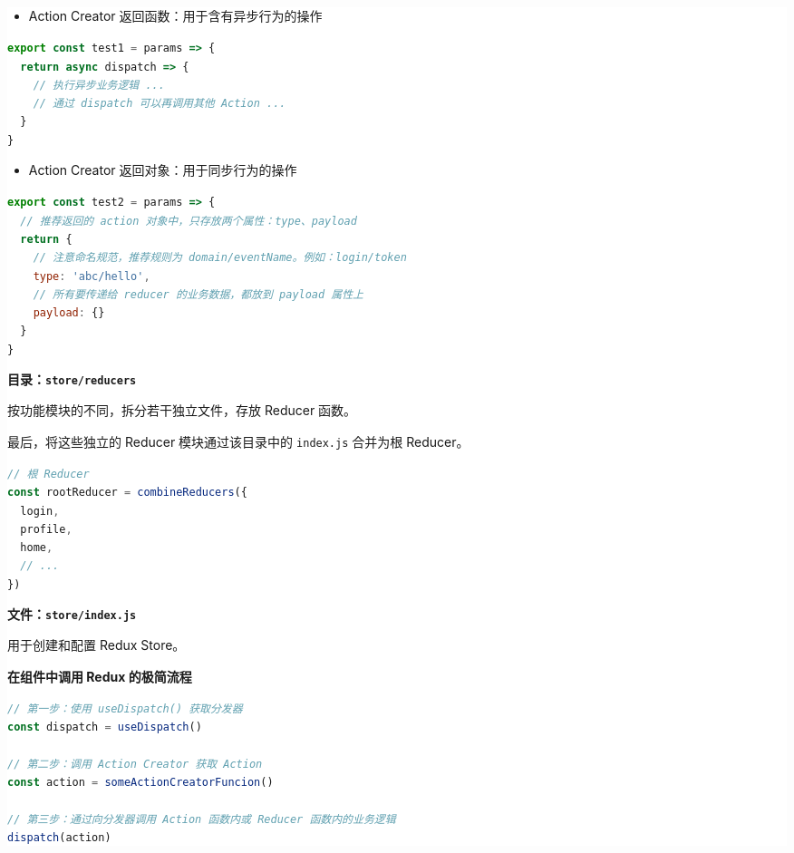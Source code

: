 - Action Creator 返回函数：用于含有异步行为的操作

```js
export const test1 = params => {
  return async dispatch => {
    // 执行异步业务逻辑 ...
    // 通过 dispatch 可以再调用其他 Action ...
  }
}
```

- Action Creator 返回对象：用于同步行为的操作

```js
export const test2 = params => {
  // 推荐返回的 action 对象中，只存放两个属性：type、payload
  return {
    // 注意命名规范，推荐规则为 domain/eventName。例如：login/token
    type: 'abc/hello',
    // 所有要传递给 reducer 的业务数据，都放到 payload 属性上
    payload: {}
  }
}
```



**目录：`store/reducers`**

按功能模块的不同，拆分若干独立文件，存放 Reducer 函数。

最后，将这些独立的 Reducer 模块通过该目录中的 `index.js` 合并为根 Reducer。

```js
// 根 Reducer
const rootReducer = combineReducers({
  login,
  profile,
  home,
  // ...
})
```



**文件：`store/index.js`**

用于创建和配置 Redux Store。



**在组件中调用 Redux 的极简流程**

```js
// 第一步：使用 useDispatch() 获取分发器
const dispatch = useDispatch()

// 第二步：调用 Action Creator 获取 Action
const action = someActionCreatorFuncion()

// 第三步：通过向分发器调用 Action 函数内或 Reducer 函数内的业务逻辑
dispatch(action)
```
